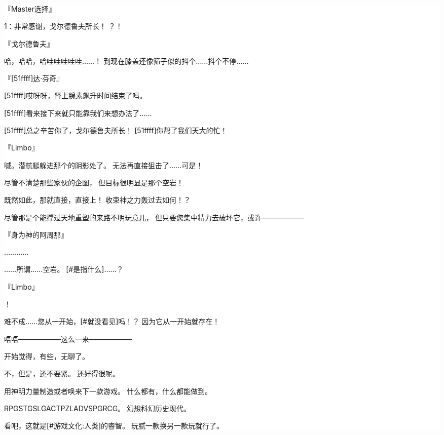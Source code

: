 『Master选择』

1：非常感谢，戈尔德鲁夫所长！
？！

『戈尔德鲁夫』

哈，哈哈，哈哇哇哇哇哇……！
到现在膝盖还像筛子似的抖个……抖个不停……

『[51ffff]达·芬奇』

[51ffff]哎呀呀，肾上腺素飙升时间结束了吗。

[51ffff]看来接下来就只能靠我们来想办法了……

[51ffff]总之辛苦你了，戈尔德鲁夫所长！
[51ffff]你帮了我们天大的忙！

『Limbo』

嘁。潜航艇躲进那个的阴影处了。
无法再直接狙击了……可是！

尽管不清楚那些家伙的企图，
但目标很明显是那个空岩！

既然如此，那就直接，直接上！
收束神之力轰过去如何！？

尽管那是个能撑过天地重塑的来路不明玩意儿，
但只要您集中精力去破坏它，或许——————

『身为神的阿周那』

…………

……所谓……空岩。
[#是指什么]……？

『Limbo』

！

难不成……您从一开始，[#就没看见]吗！？
因为它从一开始就存在！

唔唔——————这么一来——————

开始觉得，有些，无聊了。

不，但是，还不要紧。
还好得很呢。

用神明力量制造或者唤来下一款游戏。
什么都有，什么都能做到。

RPGSTGSLGACTPZLADVSPGRCG。
幻想科幻历史现代。

看吧，这就是[#游戏文化:人类]的睿智。
玩腻一款换另一款玩就行了。
